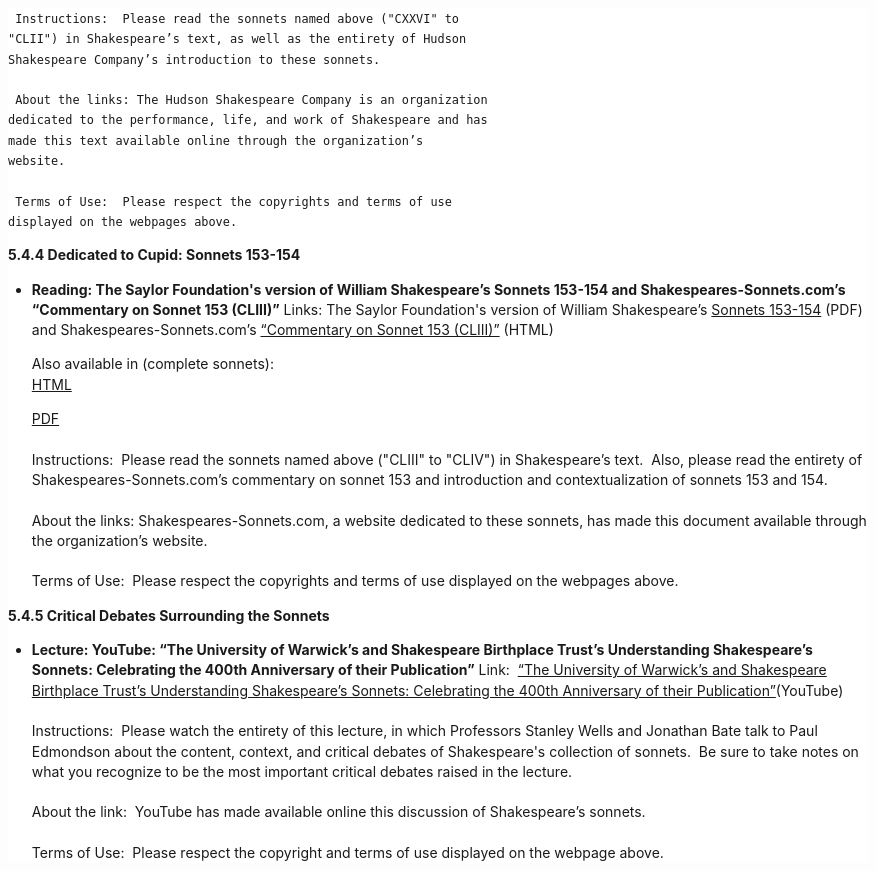      Instructions:  Please read the sonnets named above ("CXXVI" to
    "CLII") in Shakespeare’s text, as well as the entirety of Hudson
    Shakespeare Company’s introduction to these sonnets.    
        
     About the links: The Hudson Shakespeare Company is an organization
    dedicated to the performance, life, and work of Shakespeare and has
    made this text available online through the organization’s
    website.  
        
     Terms of Use:  Please respect the copyrights and terms of use
    displayed on the webpages above.

**5.4.4 Dedicated to Cupid: Sonnets 153-154** <span id="5.4.4"></span> 
-   **Reading: The Saylor Foundation's version of William Shakespeare’s
    Sonnets 153-154 and Shakespeares-Sonnets.com’s “Commentary on Sonnet
    153 (CLIII)”**
    Links: The Saylor Foundation's version of William Shakespeare’s
    [Sonnets
    153-154](http://www.saylor.org/site/wp-content/uploads/2011/11/SAYLOR.ORG-ENGL401-SONNETS-CLIII-CLIV.pdf) (PDF)
    and Shakespeares-Sonnets.com’s [“Commentary on Sonnet 153
    (CLIII)”](http://www.shakespeares-sonnets.com/153comm.htm) (HTML)   
      
     Also available in (complete sonnets):  
     [HTML](http://www.gutenberg.org/cache/epub/1041/pg1041.html)  

    [PDF](http://www.saylor.org/site/wp-content/uploads/2011/11/SAYLOR.ORG-ENGL401-SONNETS-COMPLETE.pdf)  
        
     Instructions:  Please read the sonnets named above ("CLIII" to
    "CLIV") in Shakespeare’s text.  Also, please read the entirety of
    Shakespeares-Sonnets.com’s commentary on sonnet 153 and introduction
    and contextualization of sonnets 153 and 154.    
          
     About the links: Shakespeares-Sonnets.com, a website dedicated to
    these sonnets, has made this document available through the
    organization’s website.    
        
     Terms of Use:  Please respect the copyrights and terms of use
    displayed on the webpages above.

**5.4.5 Critical Debates Surrounding the Sonnets** <span
id="5.4.5"></span> 
-   **Lecture: YouTube: “The University of Warwick’s and Shakespeare
    Birthplace Trust’s Understanding Shakespeare’s Sonnets: Celebrating
    the 400th Anniversary of their Publication”**
    Link:  [“The University of Warwick’s and Shakespeare Birthplace
    Trust’s Understanding Shakespeare’s Sonnets: Celebrating the 400th
    Anniversary of their
    Publication”](http://www.youtube.com/watch?v=LqOrZItROxs)(YouTube)  
        
     Instructions:  Please watch the entirety of this lecture, in which
    Professors Stanley Wells and Jonathan Bate talk to Paul Edmondson
    about the content, context, and critical debates of Shakespeare's
    collection of sonnets.  Be sure to take notes on what you recognize
    to be the most important critical debates raised in the lecture.    
          
     About the link:  YouTube has made available online this discussion
    of Shakespeare’s sonnets.    
        
     Terms of Use:  Please respect the copyright and terms of use
    displayed on the webpage above.



